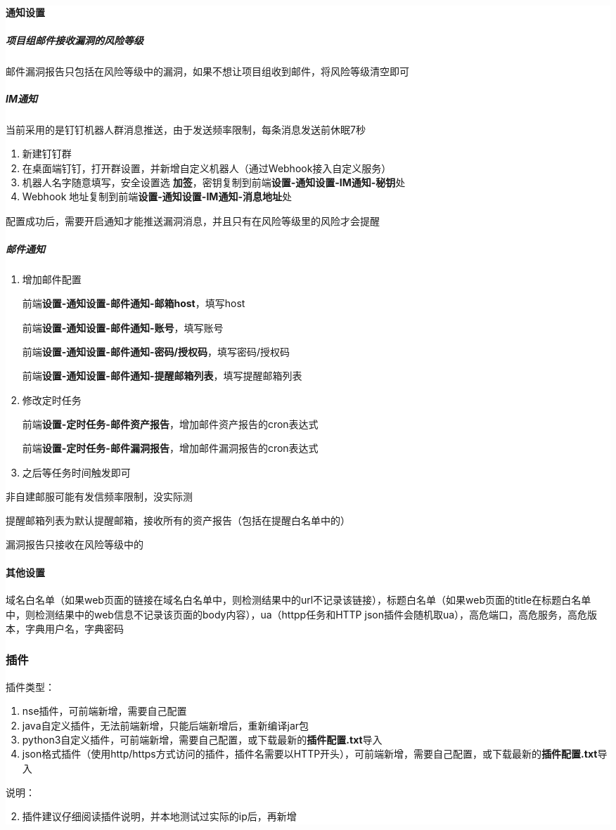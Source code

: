 #### 通知设置

##### 项目组邮件接收漏洞的风险等级

邮件漏洞报告只包括在风险等级中的漏洞，如果不想让项目组收到邮件，将风险等级清空即可

##### IM通知

当前采用的是钉钉机器人群消息推送，由于发送频率限制，每条消息发送前休眠7秒

1. 新建钉钉群
2. 在桌面端钉钉，打开群设置，并新增自定义机器人（通过Webhook接入自定义服务）
3. 机器人名字随意填写，安全设置选 **加签**，密钥复制到前端**设置-通知设置-IM通知-秘钥**处
4. Webhook 地址复制到前端**设置-通知设置-IM通知-消息地址**处

配置成功后，需要开启通知才能推送漏洞消息，并且只有在风险等级里的风险才会提醒

##### 邮件通知

1. 增加邮件配置

   前端**设置-通知设置-邮件通知-邮箱host**，填写host

   前端**设置-通知设置-邮件通知-账号**，填写账号

   前端**设置-通知设置-邮件通知-密码/授权码**，填写密码/授权码

   前端**设置-通知设置-邮件通知-提醒邮箱列表**，填写提醒邮箱列表

2. 修改定时任务

   前端**设置-定时任务-邮件资产报告**，增加邮件资产报告的cron表达式

   前端**设置-定时任务-邮件漏洞报告**，增加邮件漏洞报告的cron表达式

3. 之后等任务时间触发即可

非自建邮服可能有发信频率限制，没实际测

提醒邮箱列表为默认提醒邮箱，接收所有的资产报告（包括在提醒白名单中的）

漏洞报告只接收在风险等级中的

#### 其他设置

域名白名单（如果web页面的链接在域名白名单中，则检测结果中的url不记录该链接），标题白名单（如果web页面的title在标题白名单中，则检测结果中的web信息不记录该页面的body内容），ua（httpp任务和HTTP json插件会随机取ua），高危端口，高危服务，高危版本，字典用户名，字典密码

###  插件

插件类型：

1. nse插件，可前端新增，需要自己配置
2. java自定义插件，无法前端新增，只能后端新增后，重新编译jar包
3. python3自定义插件，可前端新增，需要自己配置，或下载最新的**插件配置.txt**导入
4. json格式插件（使用http/https方式访问的插件，插件名需要以HTTP开头），可前端新增，需要自己配置，或下载最新的**插件配置.txt**导入

说明：

2. 插件建议仔细阅读插件说明，并本地测试过实际的ip后，再新增
